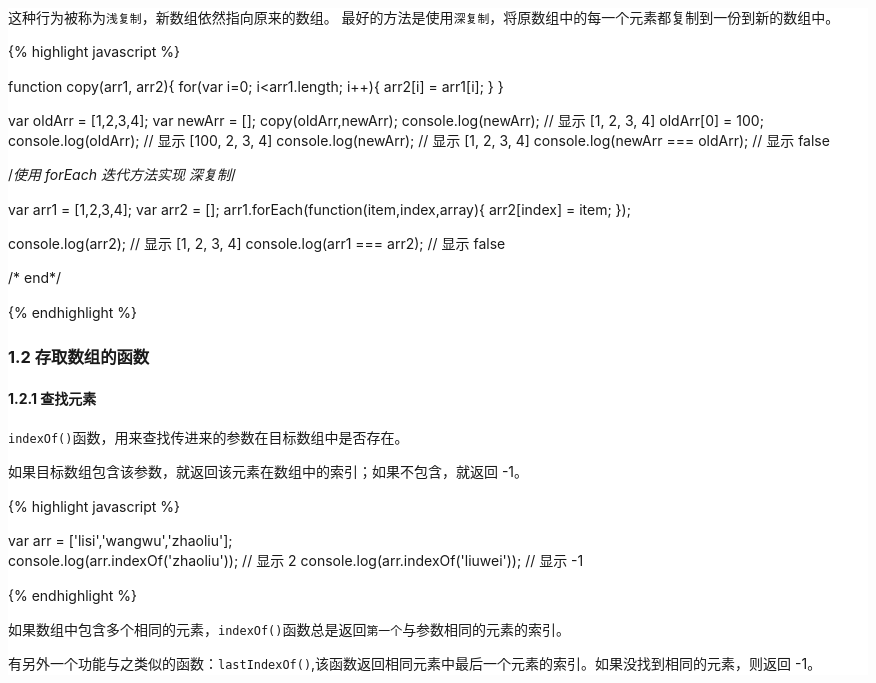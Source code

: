 这种行为被称为`浅复制`，新数组依然指向原来的数组。
最好的方法是使用`深复制`，将原数组中的每一个元素都复制到一份到新的数组中。

{% highlight javascript %}

  function copy(arr1, arr2){
    for(var i=0; i<arr1.length; i++){
      arr2[i] = arr1[i];
    }
  }

  var oldArr = [1,2,3,4];
  var newArr = [];
  copy(oldArr,newArr);
  console.log(newArr);  // 显示 [1, 2, 3, 4]
  oldArr[0] = 100;
  console.log(oldArr);  // 显示 [100, 2, 3, 4]
  console.log(newArr);  // 显示 [1, 2, 3, 4]
  console.log(newArr === oldArr); // 显示 false


  

  /*使用 forEach 迭代方法实现 深复制*/



  var arr1 = [1,2,3,4];
  var arr2 = [];
  arr1.forEach(function(item,index,array){
    arr2[index] = item;
  });

  console.log(arr2);  // 显示 [1, 2, 3, 4]
  console.log(arr1 === arr2);  // 显示 false


  /* end*/


{% endhighlight %}

### 1.2 存取数组的函数

#### 1.2.1 查找元素

`indexOf()`函数，用来查找传进来的参数在目标数组中是否存在。

如果目标数组包含该参数，就返回该元素在数组中的索引；如果不包含，就返回 -1。

{% highlight javascript %}

  var arr = ['lisi','wangwu','zhaoliu'];  
  console.log(arr.indexOf('zhaoliu'));  // 显示 2
  console.log(arr.indexOf('liuwei')); // 显示 -1

{% endhighlight %}

如果数组中包含多个相同的元素，`indexOf()`函数总是返回`第一个`与参数相同的元素的索引。

有另外一个功能与之类似的函数：`lastIndexOf()`,该函数返回相同元素中最后一个元素的索引。如果没找到相同的元素，则返回 -1。


[MDN开发者文档]: https://developer.mozilla.org/zh-CN/docs/Web/JavaScript/Reference/Global_Objects/Array
[jekyll-docs]: http://jekyllrb.com/docs/home
[jekyll-gh]:   https://github.com/jekyll/jekyll
[jekyll-talk]: https://talk.jekyllrb.com/